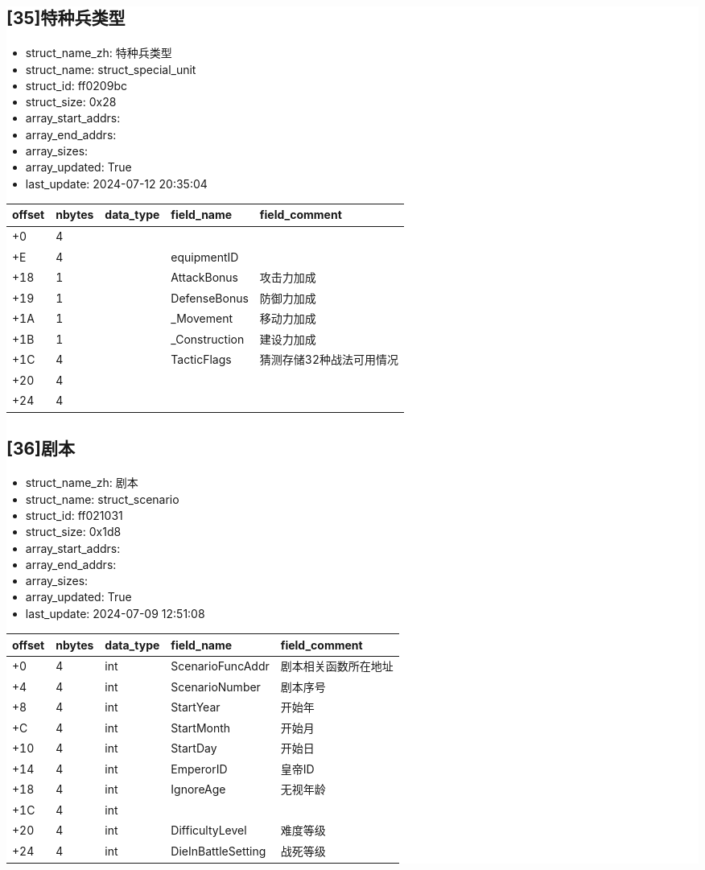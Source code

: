 

## [35]特种兵类型

- struct_name_zh: 特种兵类型
- struct_name: struct_special_unit
- struct_id: ff0209bc
- struct_size: 0x28
- array_start_addrs:
- array_end_addrs:
- array_sizes:
- array_updated: True
- last_update: 2024-07-12 20:35:04

| offset | nbytes | data_type | field_name    | field_comment            |
| :----- | :----- | :-------- | :------------ | :----------------------- |
| +0     | 4      |           |               |                          |
| +E     | 4      |           | equipmentID   |                          |
| +18    | 1      |           | AttackBonus   | 攻击力加成               |
| +19    | 1      |           | DefenseBonus  | 防御力加成               |
| +1A    | 1      |           | _Movement     | 移动力加成               |
| +1B    | 1      |           | _Construction | 建设力加成               |
| +1C    | 4      |           | TacticFlags   | 猜测存储32种战法可用情况 |
| +20    | 4      |           |               |                          |
| +24    | 4      |           |               |                          |


## [36]剧本

- struct_name_zh: 剧本
- struct_name: struct_scenario
- struct_id: ff021031
- struct_size: 0x1d8
- array_start_addrs:
- array_end_addrs:
- array_sizes:
- array_updated: True
- last_update: 2024-07-09 12:51:08

| offset | nbytes | data_type          | field_name                | field_comment        |
| :----- | :----- | :----------------- | :------------------------ | :------------------- |
| +0     | 4      | int                | ScenarioFuncAddr          | 剧本相关函数所在地址 |
| +4     | 4      | int                | ScenarioNumber            | 剧本序号             |
| +8     | 4      | int                | StartYear                 | 开始年               |
| +C     | 4      | int                | StartMonth                | 开始月               |
| +10    | 4      | int                | StartDay                  | 开始日               |
| +14    | 4      | int                | EmperorID                 | 皇帝ID               |
| +18    | 4      | int                | IgnoreAge                 | 无视年龄             |
| +1C    | 4      | int                |                           |                      |
| +20    | 4      | int                | DifficultyLevel           | 难度等级             |
| +24    | 4      | int                | DieInBattleSetting        | 战死等级             |